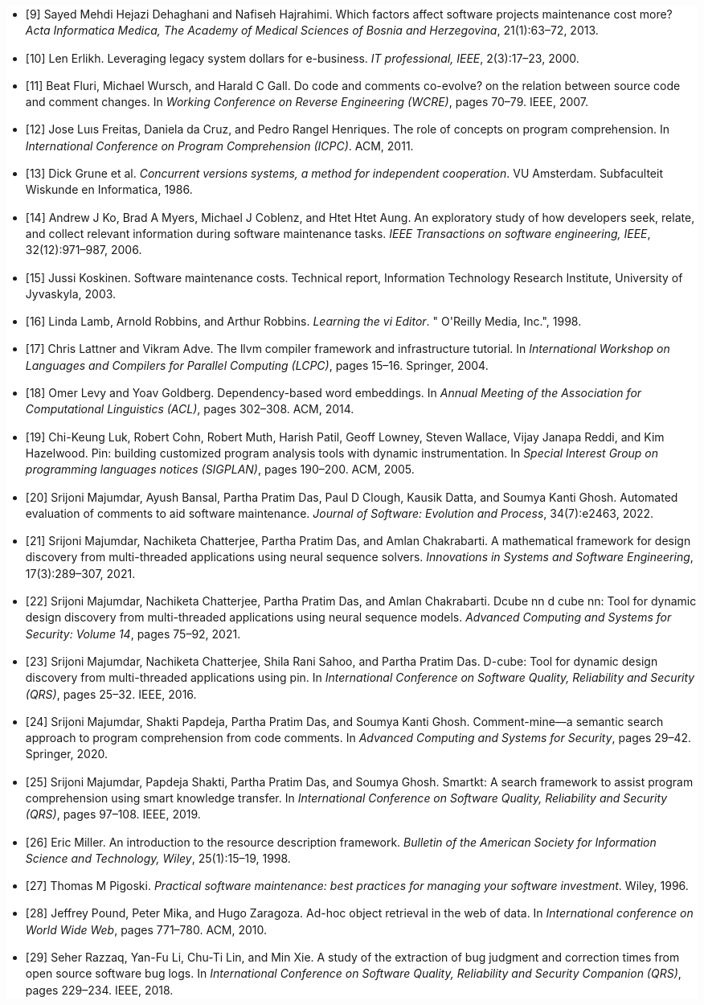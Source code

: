 - <span id="page-2-0"></span>[9] Sayed Mehdi Hejazi Dehaghani and Nafiseh Hajrahimi. Which factors affect software projects maintenance cost more? *Acta Informatica Medica, The Academy of Medical Sciences of Bosnia and Herzegovina*, 21(1):63–72, 2013.
- <span id="page-2-1"></span>[10] Len Erlikh. Leveraging legacy system dollars for e-business. *IT professional, IEEE*, 2(3):17–23, 2000.
- <span id="page-2-20"></span>[11] Beat Fluri, Michael Wursch, and Harald C Gall. Do code and comments co-evolve? on the relation between source code and comment changes. In *Working Conference on Reverse Engineering (WCRE)*, pages 70–79. IEEE, 2007.
- <span id="page-2-14"></span>[12] Jose Luıs Freitas, Daniela da Cruz, and Pedro Rangel Henriques. The role of concepts on program comprehension. In *International Conference on Program Comprehension (ICPC)*. ACM, 2011.
- <span id="page-2-26"></span>[13] Dick Grune et al. *Concurrent versions systems, a method for independent cooperation*. VU Amsterdam. Subfaculteit Wiskunde en Informatica, 1986.
- <span id="page-2-3"></span>[14] Andrew J Ko, Brad A Myers, Michael J Coblenz, and Htet Htet Aung. An exploratory study of how developers seek, relate, and collect relevant information during software maintenance tasks. *IEEE Transactions on software engineering, IEEE*, 32(12):971–987, 2006.
- <span id="page-2-2"></span>[15] Jussi Koskinen. Software maintenance costs. Technical report, Information Technology Research Institute, University of Jyvaskyla, 2003.
- <span id="page-2-23"></span>[16] Linda Lamb, Arnold Robbins, and Arthur Robbins. *Learning the vi Editor*. " O'Reilly Media, Inc.", 1998.
- <span id="page-2-32"></span>[17] Chris Lattner and Vikram Adve. The llvm compiler framework and infrastructure tutorial. In *International Workshop on Languages and Compilers for Parallel Computing (LCPC)*, pages 15–16. Springer, 2004.
- <span id="page-2-37"></span>[18] Omer Levy and Yoav Goldberg. Dependency-based word embeddings. In *Annual Meeting of the Association for Computational Linguistics (ACL)*, pages 302–308. ACM, 2014.

- <span id="page-2-31"></span>[19] Chi-Keung Luk, Robert Cohn, Robert Muth, Harish Patil, Geoff Lowney, Steven Wallace, Vijay Janapa Reddi, and Kim Hazelwood. Pin: building customized program analysis tools with dynamic instrumentation. In *Special Interest Group on programming languages notices (SIGPLAN)*, pages 190–200. ACM, 2005.
- <span id="page-2-18"></span>[20] Srijoni Majumdar, Ayush Bansal, Partha Pratim Das, Paul D Clough, Kausik Datta, and Soumya Kanti Ghosh. Automated evaluation of comments to aid software maintenance. *Journal of Software: Evolution and Process*, 34(7):e2463, 2022.
- <span id="page-2-12"></span>[21] Srijoni Majumdar, Nachiketa Chatterjee, Partha Pratim Das, and Amlan Chakrabarti. A mathematical framework for design discovery from multi-threaded applications using neural sequence solvers. *Innovations in Systems and Software Engineering*, 17(3):289–307, 2021.
- <span id="page-2-13"></span>[22] Srijoni Majumdar, Nachiketa Chatterjee, Partha Pratim Das, and Amlan Chakrabarti. Dcube nn d cube nn: Tool for dynamic design discovery from multi-threaded applications using neural sequence models. *Advanced Computing and Systems for Security: Volume 14*, pages 75–92, 2021.
- <span id="page-2-11"></span>[23] Srijoni Majumdar, Nachiketa Chatterjee, Shila Rani Sahoo, and Partha Pratim Das. D-cube: Tool for dynamic design discovery from multi-threaded applications using pin. In *International Conference on Software Quality, Reliability and Security (QRS)*, pages 25–32. IEEE, 2016.
- <span id="page-2-17"></span>[24] Srijoni Majumdar, Shakti Papdeja, Partha Pratim Das, and Soumya Kanti Ghosh. Comment-mine—a semantic search approach to program comprehension from code comments. In *Advanced Computing and Systems for Security*, pages 29–42. Springer, 2020.
- <span id="page-2-6"></span>[25] Srijoni Majumdar, Papdeja Shakti, Partha Pratim Das, and Soumya Ghosh. Smartkt: A search framework to assist program comprehension using smart knowledge transfer. In *International Conference on Software Quality, Reliability and Security (QRS)*, pages 97–108. IEEE, 2019.
- <span id="page-2-33"></span>[26] Eric Miller. An introduction to the resource description framework. *Bulletin of the American Society for Information Science and Technology, Wiley*, 25(1):15–19, 1998.
- <span id="page-2-5"></span>[27] Thomas M Pigoski. *Practical software maintenance: best practices for managing your software investment*. Wiley, 1996.
- <span id="page-2-29"></span>[28] Jeffrey Pound, Peter Mika, and Hugo Zaragoza. Ad-hoc object retrieval in the web of data. In *International conference on World Wide Web*, pages 771–780. ACM, 2010.
- <span id="page-2-22"></span>[29] Seher Razzaq, Yan-Fu Li, Chu-Ti Lin, and Min Xie. A study of the extraction of bug judgment and correction times from open source software bug logs. In *International Conference on Software Quality, Reliability and Security Companion (QRS)*, pages 229–234. IEEE, 2018.